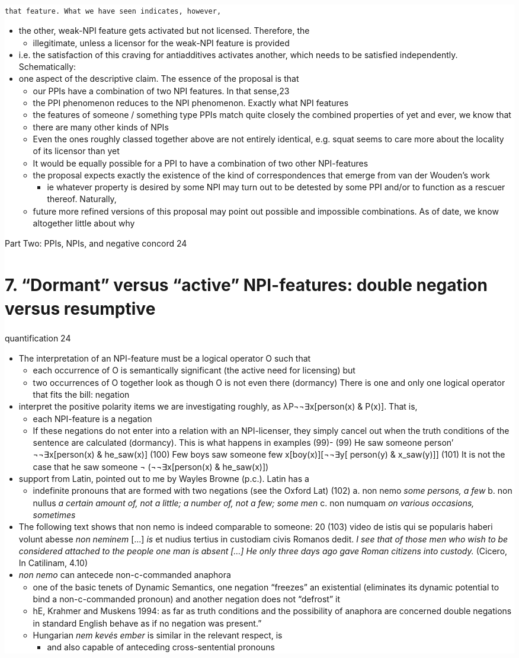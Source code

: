     that feature. What we have seen indicates, however,
  * the other, weak-NPI feature gets activated but not licensed.  Therefore, the
    * illegitimate, unless a licensor for the weak-NPI feature is provided
  * i.e. the satisfaction of this craving for antiadditives activates another,
    which needs to be satisfied independently. Schematically:
* one aspect of the descriptive claim. The essence of the proposal is that
  * our PPIs have a combination of two NPI features. In that sense,23
  * the PPI phenomenon reduces to the NPI phenomenon. Exactly what NPI features
  * the features of someone / something type PPIs match quite closely the
    combined properties of yet and ever, we know that
  * there are many other kinds of NPIs
  * Even the ones roughly classed together above are not entirely identical,
    e.g. squat seems to care more about the locality of its licensor than yet
  * It would be equally possible for a PPI to have a combination of two other
    NPI-features
  * the proposal expects exactly the existence of the kind of correspondences
    that emerge from van der Wouden’s work
    * ie whatever property is desired by some NPI may turn out to be detested by
      some PPI and/or to function as a rescuer thereof. Naturally,
  * future more refined versions of this proposal may point out possible and
    impossible combinations. As of date, we know altogether little about why

Part Two: PPIs, NPIs, and negative concord 24

# 7. “Dormant” versus “active” NPI-features: double negation versus resumptive
quantification 24

* The interpretation of an NPI-feature must be a logical operator O such that
  * each occurrence of O is semantically significant (the active need for
    licensing) but
  * two occurrences of O together look as though O is not even there (dormancy)
    There is one and only one logical operator that fits the bill: negation
* interpret the positive polarity items we are investigating roughly, as
  λP¬¬∃x[person(x) & P(x)]. That is,
  * each NPI-feature is a negation
  * If these negations do not enter into a relation with an NPI-licenser, they
    simply cancel out when the truth conditions of the sentence are calculated
    (dormancy). This is what happens in examples (99)- (99) He saw someone
    person’ ¬¬∃x[person(x) & he_saw(x)] (100) Few boys saw someone few
    x[boy(x)][¬¬∃y[ person(y) & x_saw(y)]] (101) It is not the case that he saw
    someone ¬ (¬¬∃x[person(x) & he_saw(x)])
* support from Latin, pointed out to me by Wayles Browne (p.c.). Latin has a
  * indefinite pronouns that are formed with two negations (see the Oxford Lat)
    (102) a. non nemo _some persons, a few_
    b. non nullus _a certain amount of, not a little; a number of, not a few;
    some men_
    c. non numquam _on various occasions, sometimes_
* The following text shows that non nemo is indeed comparable to someone: 20
  (103) video de istis qui se popularis haberi volunt abesse *non neminem* [...]
  *is* et nudius tertius in custodiam civis Romanos dedit.
  _I see that of those men who wish to be considered attached to the people
  *one man* is absent [...] *He* only three days ago gave Roman citizens into
  custody._ (Cicero, In Catilinam, 4.10)
* _non nemo_ can antecede non-c-commanded anaphora
  * one of the basic tenets of Dynamic Semantics, one negation “freezes” an
    existential (eliminates its dynamic potential to bind a non-c-commanded
    pronoun) and another negation does not “defrost” it
  * hE, Krahmer and Muskens 1994: as far as truth conditions and the possibility
    of anaphora are concerned double negations in standard English behave as if
    no negation was present.”
  * Hungarian _nem kevés ember_ is similar in the relevant respect, is
    * and also capable of anteceding cross-sentential pronouns
